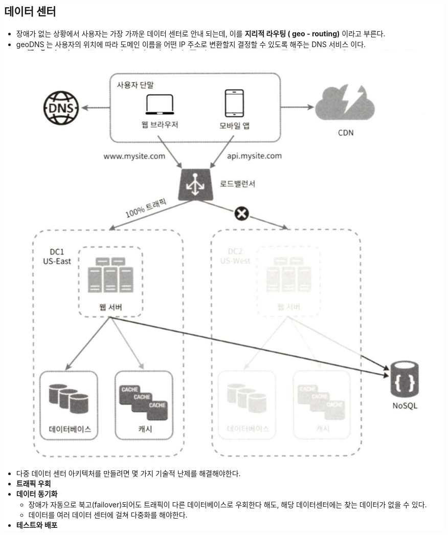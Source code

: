 ## 데이터 센터
- 장애가 없는 상황에서 사용자는 가장 가까운 데이터 센터로 안내 되는데, 이를 **지리적 라우팅 ( geo - routing)** 이라고 부른다.
- geoDNS 는 사용자의 위치에 따라 도메인 이름을 어떤 IP 주소로 변환할지 결정할 수 있도록 해주는 DNS 서비스 이다.
![](../img/img9.png)
- 다중 데이터 센터 아키텍처를 만들려면 몇 가지 기술적 난제를 해결해야한다.
- **트래픽 우회**
- **데이터 동기화**
  - 장애가 자동으로 북고(failover)되어도 트래픽이 다른 데이터베이스로 우회한다 해도, 해당 데이터센터에는 찾는 데이터가 없을 수 있다. 
  - 데이터를 여러 데이터 센터에 걸쳐 다중화를 해야한다.
- **테스트와 배포**

